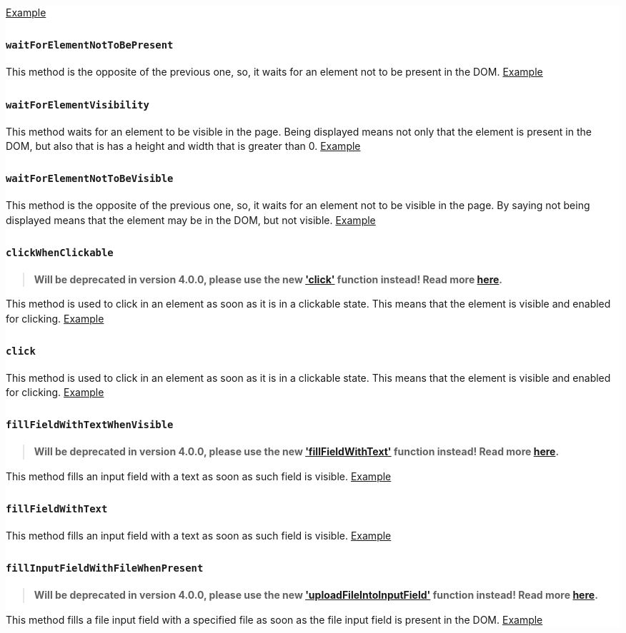 [Example](docs/EXAMPLES.md#waitforelementpresence)

### `waitForElementNotToBePresent`

This method is the opposite of the previous one, so, it waits for an element not to be present in the DOM.
[Example](docs/EXAMPLES.md#waitforelementnottobepresent)

### `waitForElementVisibility`

This method waits for an element to be visible in the page. Being displayed means not only that the element is present in the DOM, but also that is has a height and width that is greater than 0.
[Example](docs/EXAMPLES.md#waitforelementvisibility)

### `waitForElementNotToBeVisible`

This method is the opposite of the previous one, so, it waits for an element not to be visible in the page. By saying not being displayed means that the element may be in the DOM, but not visible.
[Example](docs/EXAMPLES.md#waitforelementnottobevisible)

### `clickWhenClickable`

> **Will be deprecated in version 4.0.0, please use the new ['click'](#click) function instead! Read more [here](#preparation-to-next-major-version).**

This method is used to click in an element as soon as it is in a clickable state. This means that the element is visible and enabled for clicking.
[Example](docs/EXAMPLES.md#clickwhenclickable)

### `click`

This method is used to click in an element as soon as it is in a clickable state. This means that the element is visible and enabled for clicking.
[Example](docs/EXAMPLES.md#click)

### `fillFieldWithTextWhenVisible`

> **Will be deprecated in version 4.0.0, please use the new ['fillFieldWithText'](#fillFieldWithText) function instead! Read more [here](#preparation-to-next-major-version).**

This method fills an input field with a text as soon as such field is visible.
[Example](docs/EXAMPLES.md#fillfieldwithtextwhenvisible)

### `fillFieldWithText`

This method fills an input field with a text as soon as such field is visible.
[Example](docs/EXAMPLES.md#fillFieldWithText)

### `fillInputFieldWithFileWhenPresent`

> **Will be deprecated in version 4.0.0, please use the new ['uploadFileIntoInputField'](#uploadFileIntoInputField) function instead! Read more [here](#preparation-to-next-major-version).**

This method fills a file input field with a specified file as soon as the file input field is present in the DOM.
[Example](docs/EXAMPLES.md#fillinputfieldwithfilewhenpresent)

